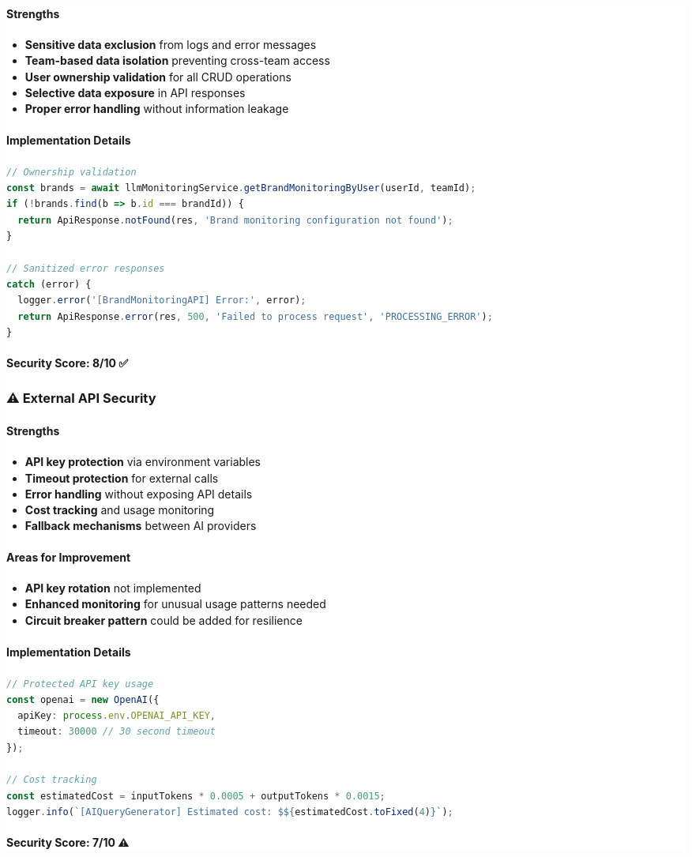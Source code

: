 #### Strengths
- **Sensitive data exclusion** from logs and error messages
- **Team-based data isolation** preventing cross-team access
- **User ownership validation** for all CRUD operations
- **Selective data exposure** in API responses
- **Proper error handling** without information leakage

#### Implementation Details
```typescript
// Ownership validation
const brands = await llmMonitoringService.getBrandMonitoringByUser(userId, teamId);
if (!brands.find(b => b.id === brandId)) {
  return ApiResponse.notFound(res, 'Brand monitoring configuration not found');
}

// Sanitized error responses
catch (error) {
  logger.error('[BrandMonitoringAPI] Error:', error);
  return ApiResponse.error(res, 500, 'Failed to process request', 'PROCESSING_ERROR');
}
```

#### Security Score: 8/10 ✅

### ⚠️ External API Security

#### Strengths
- **API key protection** via environment variables
- **Timeout protection** for external calls
- **Error handling** without exposing API details
- **Cost tracking** and usage monitoring
- **Fallback mechanisms** between AI providers

#### Areas for Improvement
- **API key rotation** not implemented
- **Enhanced monitoring** for unusual usage patterns needed
- **Circuit breaker pattern** could be added for resilience

#### Implementation Details
```typescript
// Protected API key usage
const openai = new OpenAI({
  apiKey: process.env.OPENAI_API_KEY,
  timeout: 30000 // 30 second timeout
});

// Cost tracking
const estimatedCost = inputTokens * 0.0005 + outputTokens * 0.0015;
logger.info(`[AIQueryGenerator] Estimated cost: $${estimatedCost.toFixed(4)}`);
```

#### Security Score: 7/10 ⚠️
